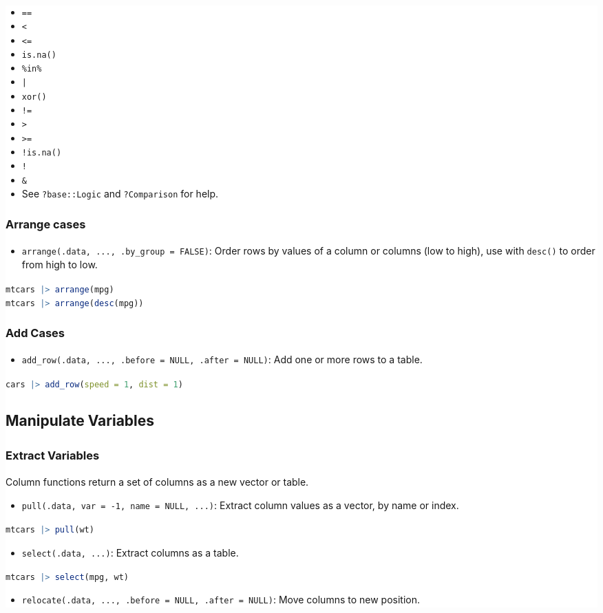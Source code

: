 *   `==`
*   `<`
*   `<=`
*   `is.na()`
*   `%in%`
*   `|`
*   `xor()`
*   `!=`
*   `>`
*   `>=`
*   `!is.na()`
*   `!`
*   `&`
*   See `?base::Logic` and `?Comparison` for help.

### Arrange cases

*   `arrange(.data, ..., .by_group = FALSE)`: Order rows by values of a column or columns (low to high), use with `desc()` to order from high to low.
    


```R
mtcars |> arrange(mpg)
mtcars |> arrange(desc(mpg))
```

### Add Cases

*   `add_row(.data, ..., .before = NULL, .after = NULL)`: Add one or more rows to a table.
    


```R
cars |> add_row(speed = 1, dist = 1)
```

Manipulate Variables
---------------------------------------------

### Extract Variables

Column functions return a set of columns as a new vector or table.

*   `pull(.data, var = -1, name = NULL, ...)`: Extract column values as a vector, by name or index.
    


```R
mtcars |> pull(wt)
```

*   `select(.data, ...)`: Extract columns as a table.


```R
mtcars |> select(mpg, wt)
```

*   `relocate(.data, ..., .before = NULL, .after = NULL)`: Move columns to new position.

